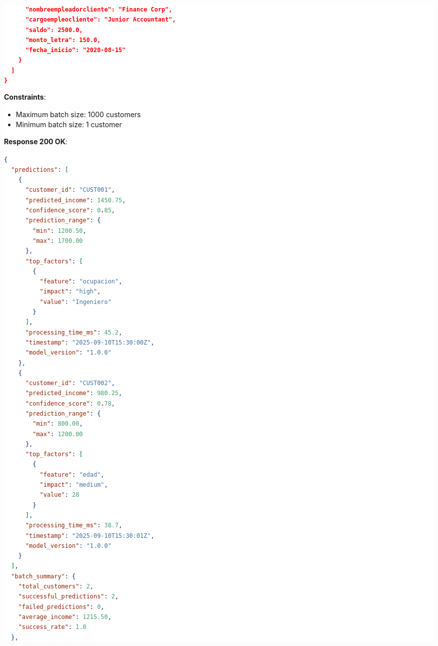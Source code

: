 ```json
      "nombreempleadorcliente": "Finance Corp",
      "cargoempleocliente": "Junior Accountant",
      "saldo": 2500.0,
      "monto_letra": 150.0,
      "fecha_inicio": "2020-08-15"
    }
  ]
}
```

**Constraints**:
- Maximum batch size: 1000 customers
- Minimum batch size: 1 customer

**Response 200 OK**:
```json
{
  "predictions": [
    {
      "customer_id": "CUST001",
      "predicted_income": 1450.75,
      "confidence_score": 0.85,
      "prediction_range": {
        "min": 1200.50,
        "max": 1700.00
      },
      "top_factors": [
        {
          "feature": "ocupacion",
          "impact": "high",
          "value": "Ingeniero"
        }
      ],
      "processing_time_ms": 45.2,
      "timestamp": "2025-09-10T15:30:00Z",
      "model_version": "1.0.0"
    },
    {
      "customer_id": "CUST002",
      "predicted_income": 980.25,
      "confidence_score": 0.78,
      "prediction_range": {
        "min": 800.00,
        "max": 1200.00
      },
      "top_factors": [
        {
          "feature": "edad",
          "impact": "medium",
          "value": 28
        }
      ],
      "processing_time_ms": 38.7,
      "timestamp": "2025-09-10T15:30:01Z",
      "model_version": "1.0.0"
    }
  ],
  "batch_summary": {
    "total_customers": 2,
    "successful_predictions": 2,
    "failed_predictions": 0,
    "average_income": 1215.50,
    "success_rate": 1.0
  },
```